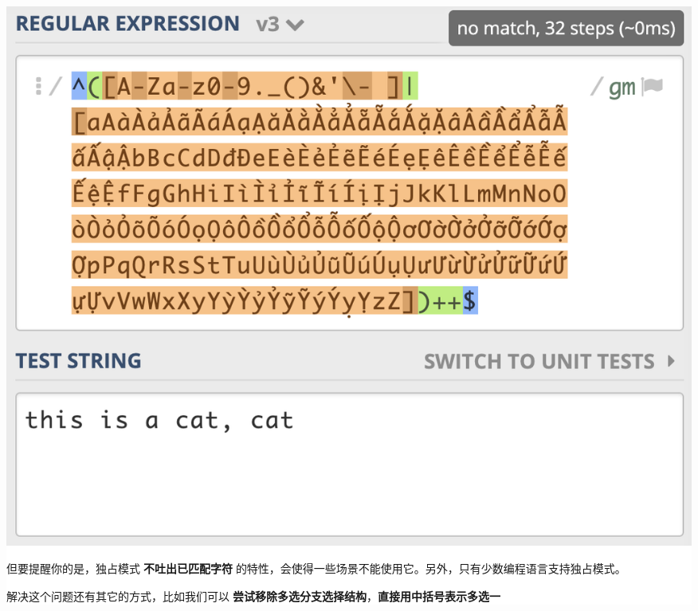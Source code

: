 ![img](./assets/b12a4239a5ee7a1071e7752d19ba23bd.png)

但要提醒你的是，独占模式 **不吐出已匹配字符** 的特性，会使得一些场景不能使用它。另外，只有少数编程语言支持独占模式。

解决这个问题还有其它的方式，比如我们可以 **尝试移除多选分支选择结构**，**直接用中括号表示多选一**
